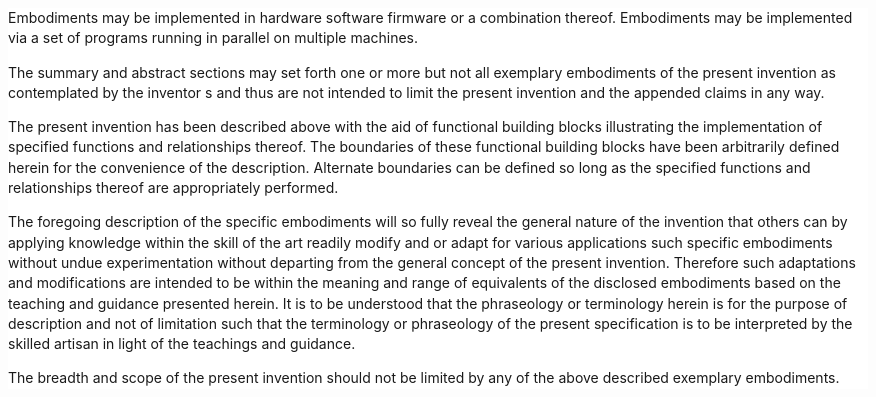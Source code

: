 Embodiments may be implemented in hardware software firmware or a combination thereof. Embodiments may be implemented via a set of programs running in parallel on multiple machines.

The summary and abstract sections may set forth one or more but not all exemplary embodiments of the present invention as contemplated by the inventor s and thus are not intended to limit the present invention and the appended claims in any way.

The present invention has been described above with the aid of functional building blocks illustrating the implementation of specified functions and relationships thereof. The boundaries of these functional building blocks have been arbitrarily defined herein for the convenience of the description. Alternate boundaries can be defined so long as the specified functions and relationships thereof are appropriately performed.

The foregoing description of the specific embodiments will so fully reveal the general nature of the invention that others can by applying knowledge within the skill of the art readily modify and or adapt for various applications such specific embodiments without undue experimentation without departing from the general concept of the present invention. Therefore such adaptations and modifications are intended to be within the meaning and range of equivalents of the disclosed embodiments based on the teaching and guidance presented herein. It is to be understood that the phraseology or terminology herein is for the purpose of description and not of limitation such that the terminology or phraseology of the present specification is to be interpreted by the skilled artisan in light of the teachings and guidance.

The breadth and scope of the present invention should not be limited by any of the above described exemplary embodiments.

